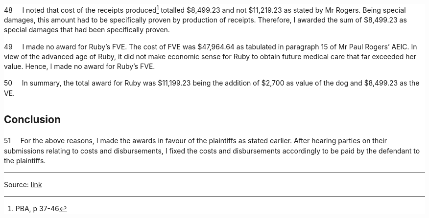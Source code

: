 48     I noted that cost of the receipts produced[^13] totalled $8,499.23 and not $11,219.23 as stated by Mr Rogers. Being special damages, this amount had to be specifically proven by production of receipts. Therefore, I awarded the sum of $8,499.23 as special damages that had been specifically proven.

49     I made no award for Ruby’s FVE. The cost of FVE was $47,964.64 as tabulated in paragraph 15 of Mr Paul Rogers’ AEIC. In view of the advanced age of Ruby, it did not make economic sense for Ruby to obtain future medical care that far exceeded her value. Hence, I made no award for Ruby’s FVE.

50     In summary, the total award for Ruby was $11,199.23 being the addition of $2,700 as value of the dog and $8,499.23 as the VE.

## Conclusion

51     For the above reasons, I made the awards in favour of the plaintiffs as stated earlier. After hearing parties on their submissions relating to costs and disbursements, I fixed the costs and disbursements accordingly to be paid by the defendant to the plaintiffs.

* * *

[^1]: Plaintiff’s Written Submissions dated 21 January 2021

[^2]: Plaintiff’s Reply Submissions dated 28 January 2021

[^3]: PBA, para 15, p 9

[^4]: Plaintiff’s Written Submissions dated 21 January 2021

[^5]: Plaintiff’s Bundle of Authorities, p12

[^6]: Plaintiff’s Reply Submissions dated 28 January 2021

[^7]: Defendant’s Written Submissions dated 20 January 2021

[^8]: Defendant’s Written Submissions dated 20 January 2021, para 8

[^9]: Defendant’s Written Submissions dated 20 January 2021, paras 18-19

[^10]: Defendant’s Written Submissions dated 20 January 2021, para 5, p 3-4

[^11]: PBA, p 28-30

[^12]: PBD, p 17

[^13]: PBA, p 37-46


Source: [link](https://www.lawnet.sg:443/lawnet/web/lawnet/free-resources?p_p_id=freeresources_WAR_lawnet3baseportlet&p_p_lifecycle=1&p_p_state=normal&p_p_mode=view&_freeresources_WAR_lawnet3baseportlet_action=openContentPage&_freeresources_WAR_lawnet3baseportlet_docId=%2FJudgment%2F26752-SSP.xml)